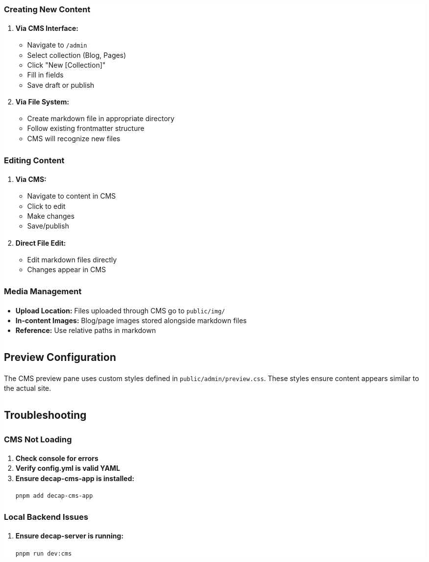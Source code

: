 ### Creating New Content

1. **Via CMS Interface:**
   - Navigate to `/admin`
   - Select collection (Blog, Pages)
   - Click "New [Collection]"
   - Fill in fields
   - Save draft or publish

2. **Via File System:**
   - Create markdown file in appropriate directory
   - Follow existing frontmatter structure
   - CMS will recognize new files

### Editing Content

1. **Via CMS:**
   - Navigate to content in CMS
   - Click to edit
   - Make changes
   - Save/publish

2. **Direct File Edit:**
   - Edit markdown files directly
   - Changes appear in CMS

### Media Management

- **Upload Location:** Files uploaded through CMS go to `public/img/`
- **In-content Images:** Blog/page images stored alongside markdown files
- **Reference:** Use relative paths in markdown

## Preview Configuration

The CMS preview pane uses custom styles defined in `public/admin/preview.css`. These styles ensure content appears similar to the actual site.

## Troubleshooting

### CMS Not Loading

1. **Check console for errors**
2. **Verify config.yml is valid YAML**
3. **Ensure decap-cms-app is installed:**
   ```bash
   pnpm add decap-cms-app
   ```

### Local Backend Issues

1. **Ensure decap-server is running:**
   ```bash
   pnpm run dev:cms
   ```
